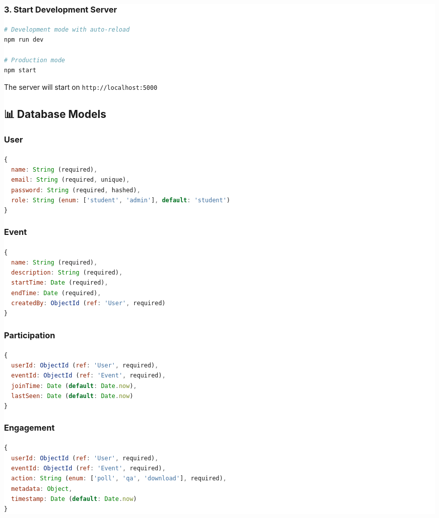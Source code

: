### 3. Start Development Server

```bash
# Development mode with auto-reload
npm run dev

# Production mode
npm start
```

The server will start on `http://localhost:5000`

## 📊 Database Models

### User
```javascript
{
  name: String (required),
  email: String (required, unique),
  password: String (required, hashed),
  role: String (enum: ['student', 'admin'], default: 'student')
}
```

### Event
```javascript
{
  name: String (required),
  description: String (required),
  startTime: Date (required),
  endTime: Date (required),
  createdBy: ObjectId (ref: 'User', required)
}
```

### Participation
```javascript
{
  userId: ObjectId (ref: 'User', required),
  eventId: ObjectId (ref: 'Event', required),
  joinTime: Date (default: Date.now),
  lastSeen: Date (default: Date.now)
}
```

### Engagement
```javascript
{
  userId: ObjectId (ref: 'User', required),
  eventId: ObjectId (ref: 'Event', required),
  action: String (enum: ['poll', 'qa', 'download'], required),
  metadata: Object,
  timestamp: Date (default: Date.now)
}
```
